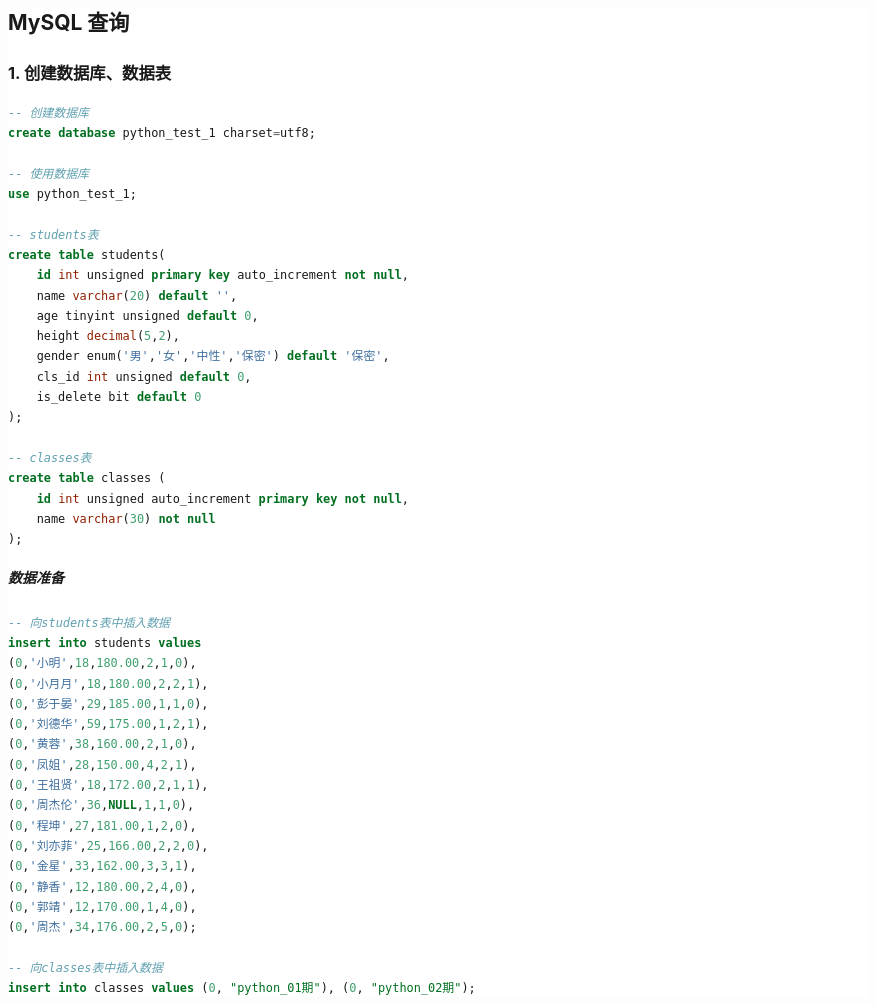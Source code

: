 ## MySQL 查询



### 1. 创建数据库、数据表

```sql
-- 创建数据库
create database python_test_1 charset=utf8;

-- 使用数据库
use python_test_1;

-- students表
create table students(
    id int unsigned primary key auto_increment not null,
    name varchar(20) default '',
    age tinyint unsigned default 0,
    height decimal(5,2),
    gender enum('男','女','中性','保密') default '保密',
    cls_id int unsigned default 0,
    is_delete bit default 0
);

-- classes表
create table classes (
    id int unsigned auto_increment primary key not null,
    name varchar(30) not null
);
```



##### 数据准备

```sql
-- 向students表中插入数据
insert into students values
(0,'小明',18,180.00,2,1,0),
(0,'小月月',18,180.00,2,2,1),
(0,'彭于晏',29,185.00,1,1,0),
(0,'刘德华',59,175.00,1,2,1),
(0,'黄蓉',38,160.00,2,1,0),
(0,'凤姐',28,150.00,4,2,1),
(0,'王祖贤',18,172.00,2,1,1),
(0,'周杰伦',36,NULL,1,1,0),
(0,'程坤',27,181.00,1,2,0),
(0,'刘亦菲',25,166.00,2,2,0),
(0,'金星',33,162.00,3,3,1),
(0,'静香',12,180.00,2,4,0),
(0,'郭靖',12,170.00,1,4,0),
(0,'周杰',34,176.00,2,5,0);

-- 向classes表中插入数据
insert into classes values (0, "python_01期"), (0, "python_02期");
```
